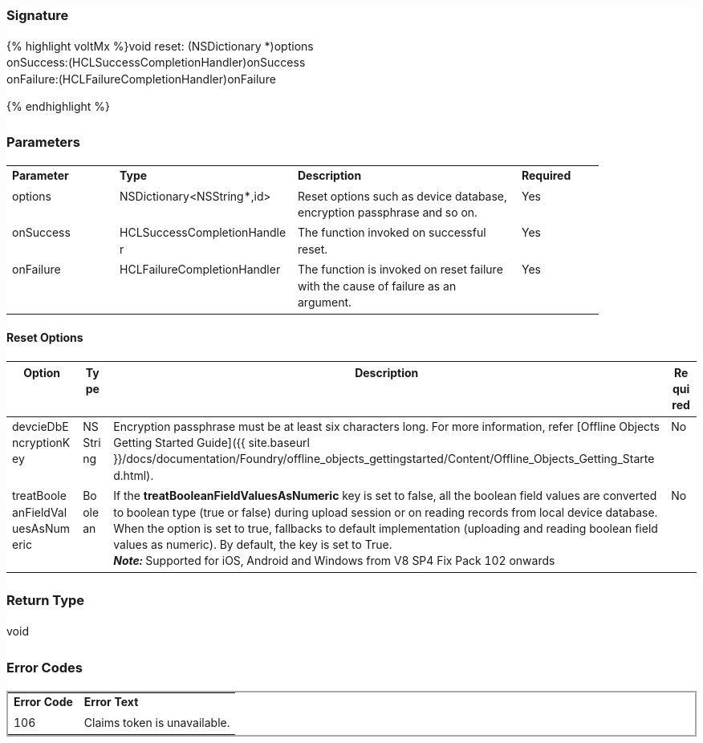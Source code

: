 ### Signature

{% highlight voltMx %}void <OfflineObjects> reset: (NSDictionary *)options  
onSuccess:(HCLSuccessCompletionHandler)onSuccess    
onFailure:(HCLFailureCompletionHandler)onFailure

{% endhighlight %}

### Parameters

<table style="mc-table-style: url('Resources/TableStyles/Basic.css');margin-left: 0;margin-right: auto;width: 100%;" class="TableStyle-Basic" cellspacing="0"><colgroup><col class="TableStyle-Basic-Column-Column1" style="width: 134px;"> <col class="TableStyle-Basic-Column-Column1" style="width: 222px;"> <col class="TableStyle-Basic-Column-Column1" style="width: 279px;"> <col class="TableStyle-Basic-Column-Column1" style="width: 103px;"></colgroup><tbody><tr class="TableStyle-Basic-Body-Body1"><td style="font-weight: bold;" class="TableStyle-Basic-BodyE-Column1-Body1">Parameter</td><td class="TableStyle-Basic-BodyE-Column1-Body1" style="font-weight: bold;">Type</td><td style="font-weight: bold;" class="TableStyle-Basic-BodyE-Column1-Body1">Description</td><td class="TableStyle-Basic-BodyD-Column1-Body1" style="font-weight: bold;">Required</td></tr><tr class="TableStyle-Basic-Body-Body1"><td style="font-weight: normal;" class="TableStyle-Basic-BodyE-Column1-Body1">options</td><td class="TableStyle-Basic-BodyE-Column1-Body1" style="font-weight: normal;">NSDictionary&lt;NSString*,id&gt;</td><td style="font-weight: normal;" class="TableStyle-Basic-BodyE-Column1-Body1">Reset options such as device database, encryption passphrase and so on.</td><td class="TableStyle-Basic-BodyD-Column1-Body1" style="font-weight: normal;">Yes</td></tr><tr class="TableStyle-Basic-Body-Body1"><td class="TableStyle-Basic-BodyE-Column1-Body1">onSuccess</td><td class="TableStyle-Basic-BodyE-Column1-Body1">HCLSuccessCompletionHandler</td><td class="TableStyle-Basic-BodyE-Column1-Body1">The function invoked on successful reset.</td><td class="TableStyle-Basic-BodyD-Column1-Body1">Yes</td></tr><tr class="TableStyle-Basic-Body-Body1"><td class="TableStyle-Basic-BodyB-Column1-Body1">onFailure</td><td class="TableStyle-Basic-BodyB-Column1-Body1">HCLFailureCompletionHandler</td><td class="TableStyle-Basic-BodyB-Column1-Body1">The function is invoked on reset failure with the cause of failure as an argument.</td><td class="TableStyle-Basic-BodyA-Column1-Body1">Yes</td></tr></tbody></table>

#### Reset Options

  
| Option | Type | Description | Required |
| --- | --- | --- | --- |
| devcieDbEncryptionKey | NSString | Encryption passphrase must be at least six characters long. For more information, refer [Offline Objects Getting Started Guide]({{ site.baseurl }}/docs/documentation/Foundry/offline_objects_gettingstarted/Content/Offline_Objects_Getting_Started.html). | No |
| treatBooleanFieldValuesAsNumeric | Boolean | If the **treatBooleanFieldValuesAsNumeric** key is set to false, all the boolean field values are converted to boolean type (true or false) during upload session or on reading records from local device database. When the option is set to true, fallbacks to default implementation (uploading and reading boolean field values as numeric). By default, the key is set to True. <br> **_Note:_** Supported for iOS, Android and Windows from V8 SP4 Fix Pack 102 onwards | No |

### Return Type

void

### Error Codes

<table style="mc-table-style: url('Resources/TableStyles/Basic.css');border-top-left-radius: 0px;border-top-right-radius: 0px;border-bottom-right-radius: 0px;border-bottom-left-radius: 0px;border-left-style: solid;border-left-width: 2px;border-left-color: #a9a9a9;border-right-style: solid;border-right-width: 2px;border-right-color: #a9a9a9;border-top-style: solid;border-top-width: 2px;border-top-color: #a9a9a9;border-bottom-style: solid;border-bottom-width: 2px;border-bottom-color: #a9a9a9;margin-left: 0;margin-right: auto;" class="TableStyle-Basic" cellspacing="0"><colgroup><col class="TableStyle-Basic-Column-Column1"> <col class="TableStyle-Basic-Column-Column1"></colgroup><tbody><tr class="TableStyle-Basic-Body-Body1"><td style="font-weight: bold;" class="TableStyle-Basic-BodyE-Column1-Body1">Error Code</td><td style="font-weight: bold;" class="TableStyle-Basic-BodyD-Column1-Body1">Error Text</td></tr><tr class="TableStyle-Basic-Body-Body1"><td class="TableStyle-Basic-BodyB-Column1-Body1">106</td><td class="TableStyle-Basic-BodyA-Column1-Body1">Claims token is unavailable.</td></tr></tbody></table>
